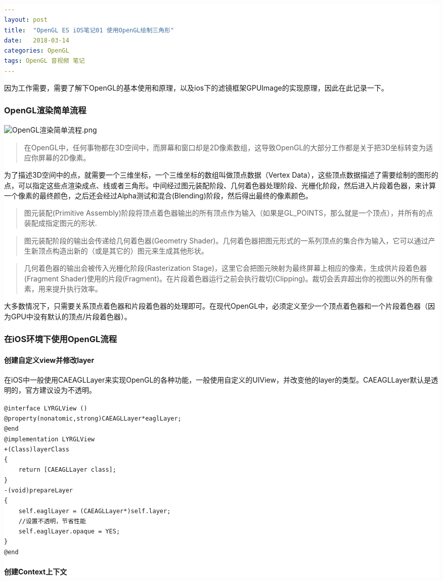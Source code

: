```yaml
---
layout: post
title:  "OpenGL ES iOS笔记01 使用OpenGL绘制三角形"
date:   2018-03-14 
categories: OpenGL
tags: OpenGL 音视频 笔记 
---
```

因为工作需要，需要了解下OpenGL的基本使用和原理，以及ios下的滤镜框架GPUImage的实现原理，因此在此记录一下。

### OpenGL渲染简单流程

![OpenGL渲染简单流程.png](https://i.loli.net/2019/06/15/5d047c697b13872779.png)

>在OpenGL中，任何事物都在3D空间中，而屏幕和窗口却是2D像素数组，这导致OpenGL的大部分工作都是关于把3D坐标转变为适应你屏幕的2D像素。

为了描述3D空间中的点，就需要一个三维坐标，一个三维坐标的数组叫做顶点数据（Vertex Data），这些顶点数据描述了需要绘制的图形的点，可以指定这些点渲染成点、线或者三角形。中间经过图元装配阶段、几何着色器处理阶段、光栅化阶段，然后进入片段着色器，来计算一个像素的最终颜色，之后还会经过Alpha测试和混合(Blending)阶段，然后得出最终的像素颜色。

>图元装配(Primitive Assembly)阶段将顶点着色器输出的所有顶点作为输入（如果是GL_POINTS，那么就是一个顶点），并所有的点装配成指定图元的形状.

>图元装配阶段的输出会传递给几何着色器(Geometry Shader)。几何着色器把图元形式的一系列顶点的集合作为输入，它可以通过产生新顶点构造出新的（或是其它的）图元来生成其他形状。

>几何着色器的输出会被传入光栅化阶段(Rasterization Stage)，这里它会把图元映射为最终屏幕上相应的像素，生成供片段着色器(Fragment Shader)使用的片段(Fragment)。在片段着色器运行之前会执行裁切(Clipping)。裁切会丢弃超出你的视图以外的所有像素，用来提升执行效率。

大多数情况下，只需要关系顶点着色器和片段着色器的处理即可。在现代OpenGL中，必须定义至少一个顶点着色器和一个片段着色器（因为GPU中没有默认的顶点/片段着色器）。

### 在iOS环境下使用OpenGL流程

#### 创建自定义view并修改layer
在iOS中一般使用CAEAGLLayer来实现OpenGL的各种功能，一般使用自定义的UIView，并改变他的layer的类型。CAEAGLLayer默认是透明的，官方建议设为不透明。

```
@interface LYRGLView ()
@property(nonatomic,strong)CAEAGLLayer*eaglLayer;
@end
@implementation LYRGLView
+(Class)layerClass
{
    return [CAEAGLLayer class];
}
-(void)prepareLayer
{
    self.eaglLayer = (CAEAGLLayer*)self.layer;
    //设置不透明，节省性能
    self.eaglLayer.opaque = YES;
}
@end
```

#### 创建Context上下文
